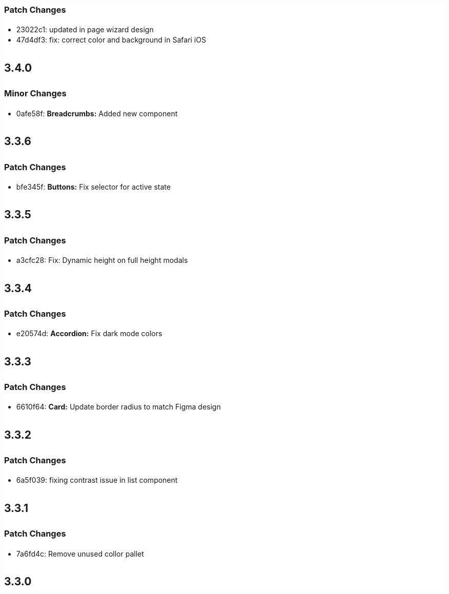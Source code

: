 ### Patch Changes

- 23022c1: updated in page wizard design
- 47d4df3: fix: correct color and background in Safari iOS

## 3.4.0

### Minor Changes

- 0afe58f: **Breadcrumbs:** Added new component

## 3.3.6

### Patch Changes

- bfe345f: **Buttons:** Fix selector for active state

## 3.3.5

### Patch Changes

- a3cfc28: Fix: Dynamic height on full height modals

## 3.3.4

### Patch Changes

- e20574d: **Accordion:** Fix dark mode colors

## 3.3.3

### Patch Changes

- 6610f64: **Card:** Update border radius to match Figma design

## 3.3.2

### Patch Changes

- 6a5f039: fixing contrast issue in list component

## 3.3.1

### Patch Changes

- 7a6fd4c: Remove unused collor pallet

## 3.3.0
